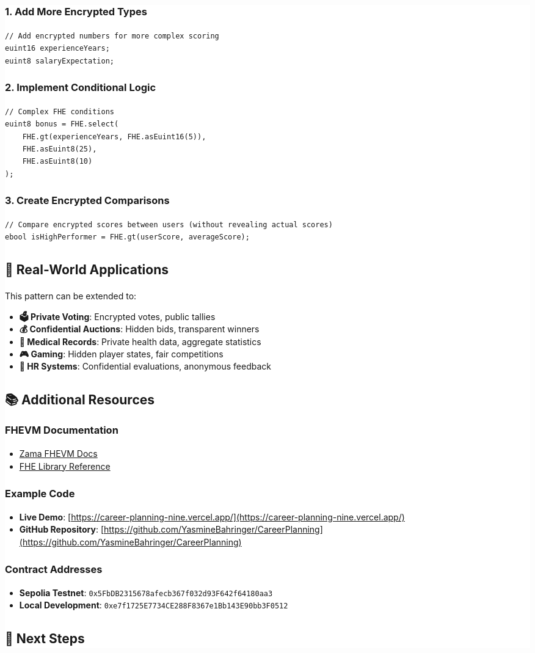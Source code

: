 ### 1. Add More Encrypted Types
```solidity
// Add encrypted numbers for more complex scoring
euint16 experienceYears;
euint8 salaryExpectation;
```

### 2. Implement Conditional Logic
```solidity
// Complex FHE conditions
euint8 bonus = FHE.select(
    FHE.gt(experienceYears, FHE.asEuint16(5)),
    FHE.asEuint8(25),
    FHE.asEuint8(10)
);
```

### 3. Create Encrypted Comparisons
```solidity
// Compare encrypted scores between users (without revealing actual scores)
ebool isHighPerformer = FHE.gt(userScore, averageScore);
```

## 🎯 Real-World Applications

This pattern can be extended to:

- **🗳️ Private Voting**: Encrypted votes, public tallies
- **💰 Confidential Auctions**: Hidden bids, transparent winners
- **🏥 Medical Records**: Private health data, aggregate statistics
- **🎮 Gaming**: Hidden player states, fair competitions
- **💼 HR Systems**: Confidential evaluations, anonymous feedback

## 📚 Additional Resources

### FHEVM Documentation
- [Zama FHEVM Docs](https://docs.zama.ai/fhevm)
- [FHE Library Reference](https://docs.zama.ai/fhevm/references/fhe-lib)

### Example Code
- **Live Demo**: [https://career-planning-nine.vercel.app/](https://career-planning-nine.vercel.app/)
- **GitHub Repository**: [https://github.com/YasmineBahringer/CareerPlanning](https://github.com/YasmineBahringer/CareerPlanning)

### Contract Addresses
- **Sepolia Testnet**: `0x5FbDB2315678afecb367f032d93F642f64180aa3`
- **Local Development**: `0xe7f1725E7734CE288F8367e1Bb143E90bb3F0512`

## 🚀 Next Steps
